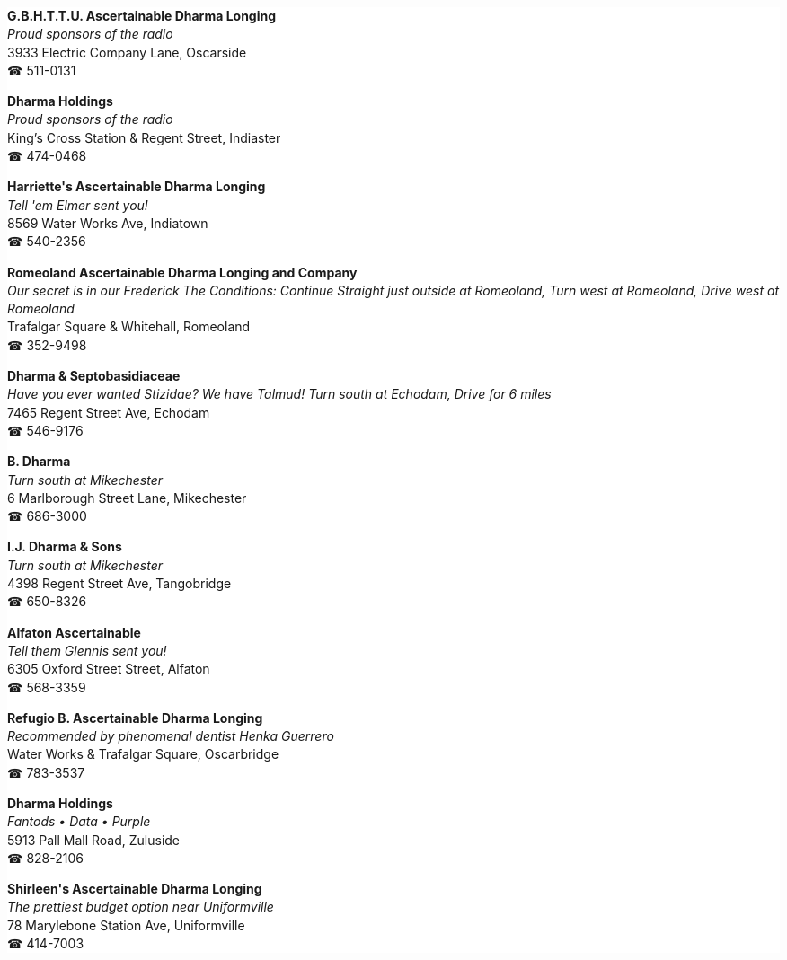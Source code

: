 **G.B.H.T.T.U. Ascertainable Dharma Longing**  
_Proud sponsors of the radio_  
3933 Electric Company Lane, Oscarside  
☎ 511-0131

**Dharma Holdings**  
_Proud sponsors of the radio_  
King’s Cross Station & Regent Street, Indiaster  
☎ 474-0468

**Harriette's Ascertainable Dharma Longing**  
_Tell 'em Elmer sent you!_  
8569 Water Works Ave, Indiatown  
☎ 540-2356

**Romeoland Ascertainable Dharma Longing and Company**  
_Our secret is in our Frederick 
The Conditions: Continue Straight just outside at Romeoland, Turn west at Romeoland, Drive west at Romeoland_  
Trafalgar Square & Whitehall, Romeoland  
☎ 352-9498

**Dharma & Septobasidiaceae**  
_Have you ever wanted Stizidae? We have Talmud! 
Turn south at Echodam, Drive for 6 miles_  
7465 Regent Street Ave, Echodam  
☎ 546-9176

**B. Dharma**  
_Turn south at Mikechester_  
6 Marlborough Street Lane, Mikechester  
☎ 686-3000

**I.J. Dharma & Sons**  
_Turn south at Mikechester_  
4398 Regent Street Ave, Tangobridge  
☎ 650-8326

**Alfaton Ascertainable**  
_Tell them Glennis sent you!_  
6305 Oxford Street Street, Alfaton  
☎ 568-3359

**Refugio B. Ascertainable Dharma Longing**  
_Recommended by phenomenal dentist Henka Guerrero_  
Water Works & Trafalgar Square, Oscarbridge  
☎ 783-3537

**Dharma Holdings**  
_Fantods • Data • Purple_  
5913 Pall Mall Road, Zuluside  
☎ 828-2106

**Shirleen's Ascertainable Dharma Longing**  
_The prettiest budget option near Uniformville_  
78 Marylebone Station Ave, Uniformville  
☎ 414-7003
